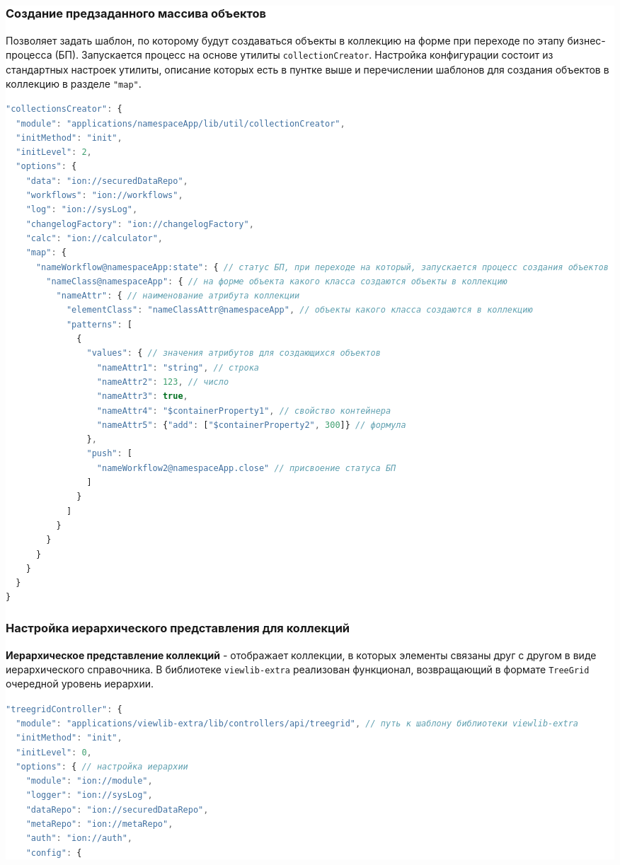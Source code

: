 ### Создание предзаданного массива объектов

Позволяет задать шаблон, по которому будут создаваться объекты в коллекцию на форме при переходе по этапу бизнес-процесса (БП). Запускается процесс на основе утилиты `collectionCreator`. Настройка конфигурации состоит из стандартных настроек утилиты, описание которых есть в пунтке выше и перечислении шаблонов для создания объектов в коллекцию в разделе `"map"`.
```javascript
"collectionsCreator": {
  "module": "applications/namespaceApp/lib/util/collectionCreator",
  "initMethod": "init",
  "initLevel": 2,
  "options": {
    "data": "ion://securedDataRepo",
    "workflows": "ion://workflows",
    "log": "ion://sysLog",
    "changelogFactory": "ion://changelogFactory",
    "calc": "ion://calculator",
    "map": {
      "nameWorkflow@namespaceApp:state": { // статус БП, при переходе на который, запускается процесс создания объектов
        "nameClass@namespaceApp": { // на форме объекта какого класса создаются объекты в коллекцию
          "nameAttr": { // наименование атрибута коллекции
            "elementClass": "nameClassAttr@namespaceApp", // объекты какого класса создаются в коллекцию
            "patterns": [
              {
                "values": { // значения атрибутов для создающихся объектов
                  "nameAttr1": "string", // строка
                  "nameAttr2": 123, // число
                  "nameAttr3": true,
                  "nameAttr4": "$containerProperty1", // свойство контейнера
                  "nameAttr5": {"add": ["$containerProperty2", 300]} // формула
                },
                "push": [
                  "nameWorkflow2@namespaceApp.close" // присвоение статуса БП
                ]
              }
            ]
          }
        }
      }
    }
  }
}
```

### Настройка иерархического представления для коллекций

**Иерархическое представление коллекций** - отображает коллекции, в которых элементы связаны друг с другом в виде иерархического справочника. В библиотеке `viewlib-extra` реализован функционал, возвращающий в формате `TreeGrid` очередной уровень иерархии.
```javascript
"treegridController": {
  "module": "applications/viewlib-extra/lib/controllers/api/treegrid", // путь к шаблону библиотеки viewlib-extra
  "initMethod": "init",
  "initLevel": 0,
  "options": { // настройка иерархии
    "module": "ion://module",
    "logger": "ion://sysLog",
    "dataRepo": "ion://securedDataRepo",
    "metaRepo": "ion://metaRepo",
    "auth": "ion://auth",
    "config": {
```